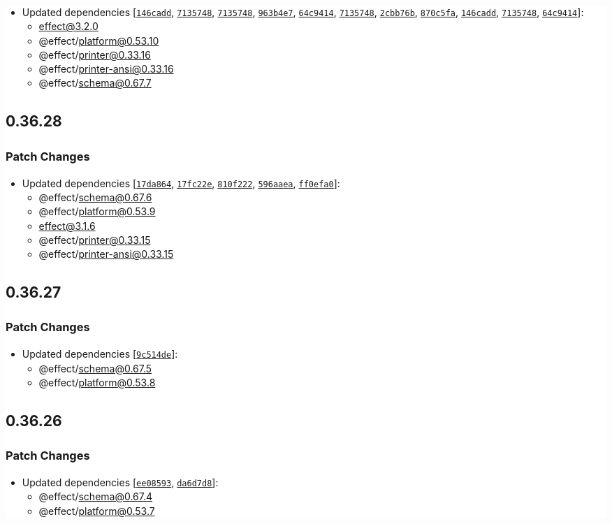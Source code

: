 - Updated dependencies [[`146cadd`](https://github.com/Effect-TS/effect/commit/146cadd9d004634a3ff85c480bf92cf975c853e2), [`7135748`](https://github.com/Effect-TS/effect/commit/713574813a0f64085db0b5240ba39e7a0a7c137e), [`7135748`](https://github.com/Effect-TS/effect/commit/713574813a0f64085db0b5240ba39e7a0a7c137e), [`963b4e7`](https://github.com/Effect-TS/effect/commit/963b4e7ac87e2468feb6a344f7ab4ee4ad711198), [`64c9414`](https://github.com/Effect-TS/effect/commit/64c9414e960e82058ca09bbb3976d6fbef303a8e), [`7135748`](https://github.com/Effect-TS/effect/commit/713574813a0f64085db0b5240ba39e7a0a7c137e), [`2cbb76b`](https://github.com/Effect-TS/effect/commit/2cbb76bb52500a3f4bf27d1c91482518cbea56d7), [`870c5fa`](https://github.com/Effect-TS/effect/commit/870c5fa52cd61e745e8e828d38c3f09f00737553), [`146cadd`](https://github.com/Effect-TS/effect/commit/146cadd9d004634a3ff85c480bf92cf975c853e2), [`7135748`](https://github.com/Effect-TS/effect/commit/713574813a0f64085db0b5240ba39e7a0a7c137e), [`64c9414`](https://github.com/Effect-TS/effect/commit/64c9414e960e82058ca09bbb3976d6fbef303a8e)]:
  - effect@3.2.0
  - @effect/platform@0.53.10
  - @effect/printer@0.33.16
  - @effect/printer-ansi@0.33.16
  - @effect/schema@0.67.7

## 0.36.28

### Patch Changes

- Updated dependencies [[`17da864`](https://github.com/Effect-TS/effect/commit/17da864e4a6f80becdb82db7dece2ba583bfdda3), [`17fc22e`](https://github.com/Effect-TS/effect/commit/17fc22e132593c5caa563705a4748ba0f04a853c), [`810f222`](https://github.com/Effect-TS/effect/commit/810f222268792b13067c7a7bf317b93a9bb8917b), [`596aaea`](https://github.com/Effect-TS/effect/commit/596aaea022648b2e06fb1ec22f1652043d6fe64e), [`ff0efa0`](https://github.com/Effect-TS/effect/commit/ff0efa0a1415a41d4a4312a16cf7a63def86db3f)]:
  - @effect/schema@0.67.6
  - @effect/platform@0.53.9
  - effect@3.1.6
  - @effect/printer@0.33.15
  - @effect/printer-ansi@0.33.15

## 0.36.27

### Patch Changes

- Updated dependencies [[`9c514de`](https://github.com/Effect-TS/effect/commit/9c514de28152696edff008324d2d7e67d55afd56)]:
  - @effect/schema@0.67.5
  - @effect/platform@0.53.8

## 0.36.26

### Patch Changes

- Updated dependencies [[`ee08593`](https://github.com/Effect-TS/effect/commit/ee0859398ecc2589cab0d017bef6a17e00c34dfd), [`da6d7d8`](https://github.com/Effect-TS/effect/commit/da6d7d845246e9d04631d64fa7694944b6010d09)]:
  - @effect/schema@0.67.4
  - @effect/platform@0.53.7
